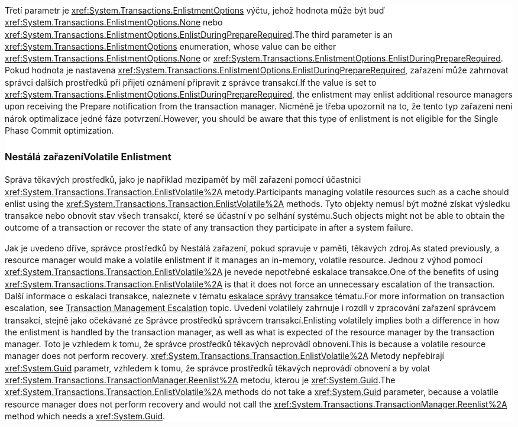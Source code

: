  <span data-ttu-id="869dc-130">Třetí parametr je <xref:System.Transactions.EnlistmentOptions> výčtu, jehož hodnota může být buď <xref:System.Transactions.EnlistmentOptions.None> nebo <xref:System.Transactions.EnlistmentOptions.EnlistDuringPrepareRequired>.</span><span class="sxs-lookup"><span data-stu-id="869dc-130">The third parameter is an <xref:System.Transactions.EnlistmentOptions> enumeration, whose value can be either <xref:System.Transactions.EnlistmentOptions.None> or <xref:System.Transactions.EnlistmentOptions.EnlistDuringPrepareRequired>.</span></span> <span data-ttu-id="869dc-131">Pokud hodnota je nastavena <xref:System.Transactions.EnlistmentOptions.EnlistDuringPrepareRequired>, zařazení může zahrnovat správci dalších prostředků při přijetí oznámení připravit z správce transakcí.</span><span class="sxs-lookup"><span data-stu-id="869dc-131">If the value is set to <xref:System.Transactions.EnlistmentOptions.EnlistDuringPrepareRequired>, the enlistment may enlist additional resource managers upon receiving the Prepare notification from the transaction manager.</span></span> <span data-ttu-id="869dc-132">Nicméně je třeba upozornit na to, že tento typ zařazení není nárok optimalizace jedné fáze potvrzení.</span><span class="sxs-lookup"><span data-stu-id="869dc-132">However, you should be aware that this type of enlistment is not eligible for the Single Phase Commit optimization.</span></span>  
  
### <a name="volatile-enlistment"></a><span data-ttu-id="869dc-133">Nestálá zařazení</span><span class="sxs-lookup"><span data-stu-id="869dc-133">Volatile Enlistment</span></span>  
 <span data-ttu-id="869dc-134">Správa těkavých prostředků, jako je například mezipaměť by měl zařazení pomocí účastníci <xref:System.Transactions.Transaction.EnlistVolatile%2A> metody.</span><span class="sxs-lookup"><span data-stu-id="869dc-134">Participants managing volatile resources such as a cache should enlist using the <xref:System.Transactions.Transaction.EnlistVolatile%2A> methods.</span></span> <span data-ttu-id="869dc-135">Tyto objekty nemusí být možné získat výsledku transakce nebo obnovit stav všech transakcí, které se účastní v po selhání systému.</span><span class="sxs-lookup"><span data-stu-id="869dc-135">Such objects might not be able to obtain the outcome of a transaction or recover the state of any transaction they participate in after a system failure.</span></span>  
  
 <span data-ttu-id="869dc-136">Jak je uvedeno dříve, správce prostředků by Nestálá zařazení, pokud spravuje v paměti, těkavých zdroj.</span><span class="sxs-lookup"><span data-stu-id="869dc-136">As stated previously, a resource manager would make a volatile enlistment if it manages an in-memory, volatile resource.</span></span> <span data-ttu-id="869dc-137">Jednou z výhod pomocí <xref:System.Transactions.Transaction.EnlistVolatile%2A> je nevede nepotřebné eskalace transakce.</span><span class="sxs-lookup"><span data-stu-id="869dc-137">One of the benefits of using <xref:System.Transactions.Transaction.EnlistVolatile%2A> is that it does not force an unnecessary escalation of the transaction.</span></span> <span data-ttu-id="869dc-138">Další informace o eskalaci transakce, naleznete v tématu [eskalace správy transakce](../../../../docs/framework/data/transactions/transaction-management-escalation.md) tématu.</span><span class="sxs-lookup"><span data-stu-id="869dc-138">For more information on transaction escalation, see [Transaction Management Escalation](../../../../docs/framework/data/transactions/transaction-management-escalation.md) topic.</span></span> <span data-ttu-id="869dc-139">Uvedení volatilely zahrnuje i rozdíl v zpracování zařazení správcem transakcí, stejně jako očekávané ze Správce prostředků správcem transakcí.</span><span class="sxs-lookup"><span data-stu-id="869dc-139">Enlisting volatilely implies both a difference in how the enlistment is handled by the transaction manager, as well as what is expected of the resource manager by the transaction manager.</span></span> <span data-ttu-id="869dc-140">Toto je vzhledem k tomu, že správce prostředků těkavých neprovádí obnovení.</span><span class="sxs-lookup"><span data-stu-id="869dc-140">This is because a volatile resource manager does not perform recovery.</span></span> <span data-ttu-id="869dc-141"><xref:System.Transactions.Transaction.EnlistVolatile%2A> Metody nepřebírají <xref:System.Guid> parametr, vzhledem k tomu, že správce prostředků těkavých neprovádí obnovení a by volat <xref:System.Transactions.TransactionManager.Reenlist%2A> metodu, kterou je <xref:System.Guid>.</span><span class="sxs-lookup"><span data-stu-id="869dc-141">The <xref:System.Transactions.Transaction.EnlistVolatile%2A> methods do not take a <xref:System.Guid> parameter, because a volatile resource manager does not perform recovery and would not call the <xref:System.Transactions.TransactionManager.Reenlist%2A> method which needs a <xref:System.Guid>.</span></span>  
  